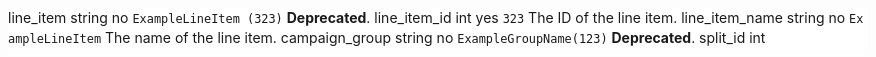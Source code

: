 <td class="entry colsep-1 rowsep-1"
headers="report_api_template__section-48027a7e-ec97-4a8a-8502-df5bd02036a9__entry__1">line_item</td>
<td class="entry colsep-1 rowsep-1"
headers="report_api_template__section-48027a7e-ec97-4a8a-8502-df5bd02036a9__entry__2">string</td>
<td class="entry colsep-1 rowsep-1"
headers="report_api_template__section-48027a7e-ec97-4a8a-8502-df5bd02036a9__entry__3">no</td>
<td class="entry colsep-1 rowsep-1"
headers="report_api_template__section-48027a7e-ec97-4a8a-8502-df5bd02036a9__entry__4"><code
class="ph codeph">ExampleLineItem (323)</code></td>
<td class="entry colsep-1 rowsep-1"
headers="report_api_template__section-48027a7e-ec97-4a8a-8502-df5bd02036a9__entry__5"><strong>Deprecated</strong>.</td>
</tr>
<tr class="odd row">
<td class="entry colsep-1 rowsep-1"
headers="report_api_template__section-48027a7e-ec97-4a8a-8502-df5bd02036a9__entry__1">line_item_id</td>
<td class="entry colsep-1 rowsep-1"
headers="report_api_template__section-48027a7e-ec97-4a8a-8502-df5bd02036a9__entry__2">int</td>
<td class="entry colsep-1 rowsep-1"
headers="report_api_template__section-48027a7e-ec97-4a8a-8502-df5bd02036a9__entry__3">yes</td>
<td class="entry colsep-1 rowsep-1"
headers="report_api_template__section-48027a7e-ec97-4a8a-8502-df5bd02036a9__entry__4"><code
class="ph codeph">323</code></td>
<td class="entry colsep-1 rowsep-1"
headers="report_api_template__section-48027a7e-ec97-4a8a-8502-df5bd02036a9__entry__5">The
ID of the line item.</td>
</tr>
<tr class="even row">
<td class="entry colsep-1 rowsep-1"
headers="report_api_template__section-48027a7e-ec97-4a8a-8502-df5bd02036a9__entry__1">line_item_name</td>
<td class="entry colsep-1 rowsep-1"
headers="report_api_template__section-48027a7e-ec97-4a8a-8502-df5bd02036a9__entry__2">string</td>
<td class="entry colsep-1 rowsep-1"
headers="report_api_template__section-48027a7e-ec97-4a8a-8502-df5bd02036a9__entry__3">no</td>
<td class="entry colsep-1 rowsep-1"
headers="report_api_template__section-48027a7e-ec97-4a8a-8502-df5bd02036a9__entry__4"><code
class="ph codeph">ExampleLineItem</code></td>
<td class="entry colsep-1 rowsep-1"
headers="report_api_template__section-48027a7e-ec97-4a8a-8502-df5bd02036a9__entry__5">The
name of the line item.</td>
</tr>
<tr class="odd row">
<td class="entry colsep-1 rowsep-1"
headers="report_api_template__section-48027a7e-ec97-4a8a-8502-df5bd02036a9__entry__1">campaign_group</td>
<td class="entry colsep-1 rowsep-1"
headers="report_api_template__section-48027a7e-ec97-4a8a-8502-df5bd02036a9__entry__2">string</td>
<td class="entry colsep-1 rowsep-1"
headers="report_api_template__section-48027a7e-ec97-4a8a-8502-df5bd02036a9__entry__3">no</td>
<td class="entry colsep-1 rowsep-1"
headers="report_api_template__section-48027a7e-ec97-4a8a-8502-df5bd02036a9__entry__4"><code
class="ph codeph">ExampleGroupName(123)</code></td>
<td class="entry colsep-1 rowsep-1"
headers="report_api_template__section-48027a7e-ec97-4a8a-8502-df5bd02036a9__entry__5"><strong>Deprecated</strong>.</td>
</tr>
<tr class="even row">
<td class="entry colsep-1 rowsep-1"
headers="report_api_template__section-48027a7e-ec97-4a8a-8502-df5bd02036a9__entry__1">split_id</td>
<td class="entry colsep-1 rowsep-1"
headers="report_api_template__section-48027a7e-ec97-4a8a-8502-df5bd02036a9__entry__2">int</td>